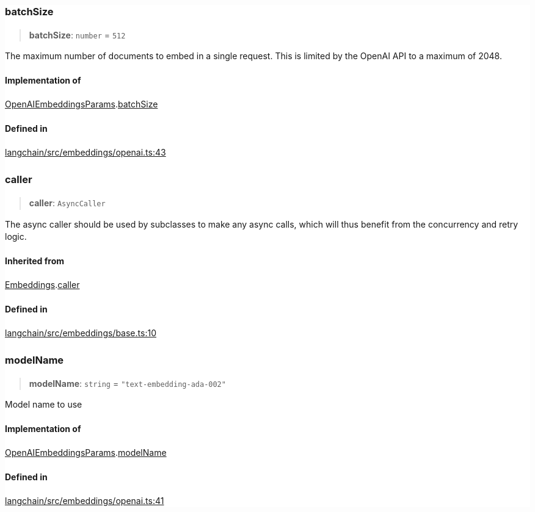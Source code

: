 ### batchSize[​](#batchsize "Direct link to batchSize")

> **batchSize**: `number` = `512`

The maximum number of documents to embed in a single request. This is limited by the OpenAI API to a maximum of 2048.

#### Implementation of[​](#implementation-of "Direct link to Implementation of")

[OpenAIEmbeddingsParams](/docs/api/embeddings_openai/interfaces/OpenAIEmbeddingsParams).[batchSize](/docs/api/embeddings_openai/interfaces/OpenAIEmbeddingsParams#batchsize)

#### Defined in[​](#defined-in-1 "Direct link to Defined in")

[langchain/src/embeddings/openai.ts:43](https://github.com/hwchase17/langchainjs/blob/46e1734/langchain/src/embeddings/openai.ts#L43)

### caller[​](#caller "Direct link to caller")

> **caller**: `AsyncCaller`

The async caller should be used by subclasses to make any async calls, which will thus benefit from the concurrency and retry logic.

#### Inherited from[​](#inherited-from "Direct link to Inherited from")

[Embeddings](/docs/api/embeddings_base/classes/Embeddings).[caller](/docs/api/embeddings_base/classes/Embeddings#caller)

#### Defined in[​](#defined-in-2 "Direct link to Defined in")

[langchain/src/embeddings/base.ts:10](https://github.com/hwchase17/langchainjs/blob/46e1734/langchain/src/embeddings/base.ts#L10)

### modelName[​](#modelname "Direct link to modelName")

> **modelName**: `string` = `"text-embedding-ada-002"`

Model name to use

#### Implementation of[​](#implementation-of-1 "Direct link to Implementation of")

[OpenAIEmbeddingsParams](/docs/api/embeddings_openai/interfaces/OpenAIEmbeddingsParams).[modelName](/docs/api/embeddings_openai/interfaces/OpenAIEmbeddingsParams#modelname)

#### Defined in[​](#defined-in-3 "Direct link to Defined in")

[langchain/src/embeddings/openai.ts:41](https://github.com/hwchase17/langchainjs/blob/46e1734/langchain/src/embeddings/openai.ts#L41)
